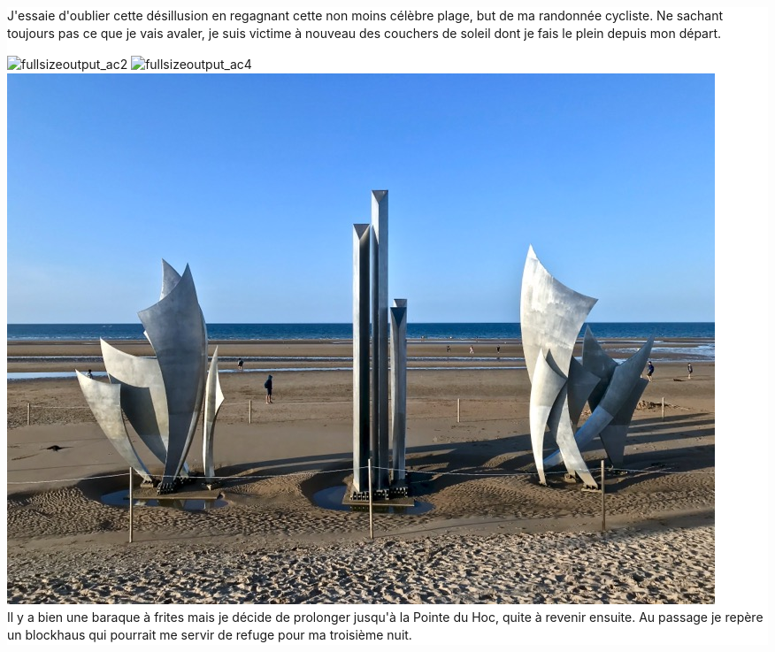 J'essaie d'oublier cette désillusion en regagnant cette non moins célèbre plage, but de ma randonnée cycliste.
Ne sachant toujours pas ce que je vais avaler, je suis victime à nouveau des couchers de soleil dont je fais le plein depuis mon départ.

<div class="gallery-box">
  <div class="gallery">
<img src="/assets/images/cotes-de-manche/cotes-de-manche_11312.jpg" title="" alt="fullsizeoutput_ac2" >
<img src="/assets/images/cotes-de-manche/cotes-de-manche_11313.jpg" title="" alt="fullsizeoutput_ac4" >
<img src="/assets/images/cotes-de-manche/cotes-de-manche_11314.jpg" title="" alt="fullsizeoutput_ac5" >
</div>
</div>
Il y a bien une baraque à frites mais je décide de prolonger jusqu'à la Pointe du Hoc, quite à revenir ensuite.
Au passage je repère un blockhaus qui pourrait me servir de refuge pour ma troisième nuit.

<div class="gallery-box">
  <div class="gallery">